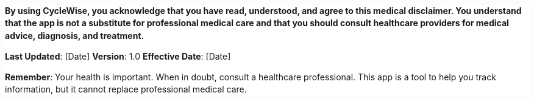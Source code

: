 
**By using CycleWise, you acknowledge that you have read, understood, and agree to this medical disclaimer. You understand that the app is not a substitute for professional medical care and that you should consult healthcare providers for medical advice, diagnosis, and treatment.**

**Last Updated**: [Date]
**Version**: 1.0
**Effective Date**: [Date]

**Remember**: Your health is important. When in doubt, consult a healthcare professional. This app is a tool to help you track information, but it cannot replace professional medical care.
